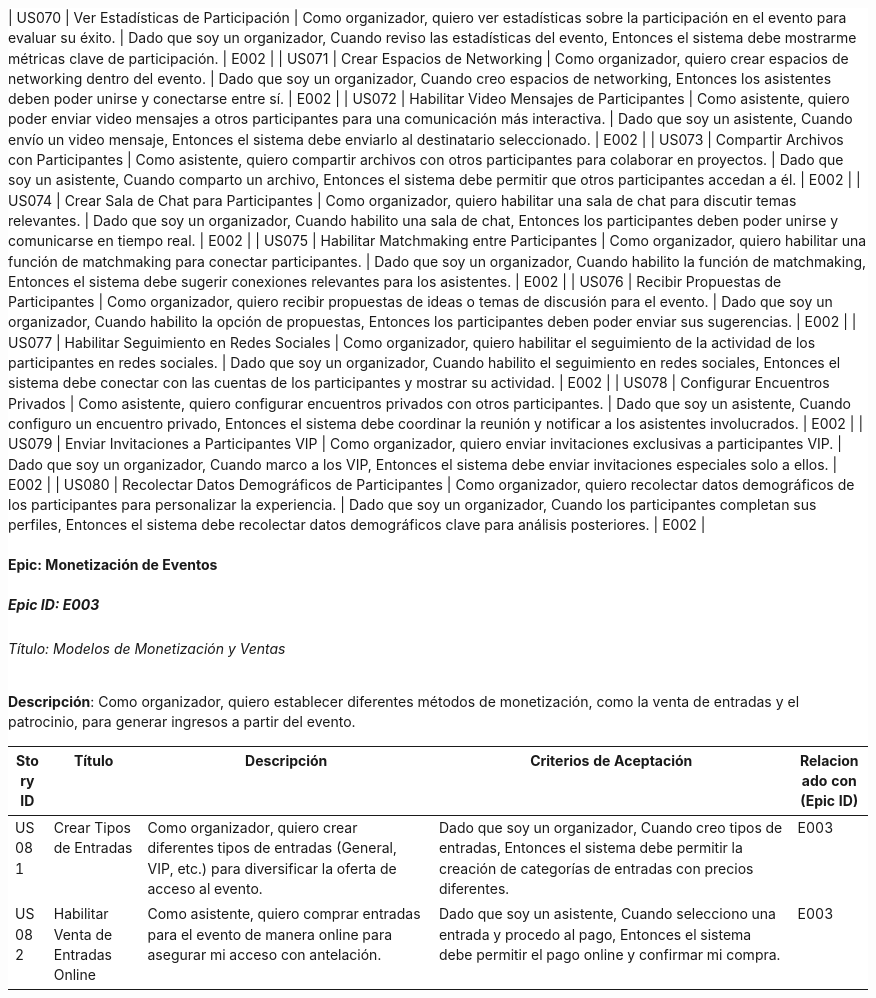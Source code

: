 | US070    | Ver Estadísticas de Participación    | Como organizador, quiero ver estadísticas sobre la participación en el evento para evaluar su éxito. | Dado que soy un organizador, Cuando reviso las estadísticas del evento, Entonces el sistema debe mostrarme métricas clave de participación.                         | E002                      |
| US071    | Crear Espacios de Networking         | Como organizador, quiero crear espacios de networking dentro del evento.                             | Dado que soy un organizador, Cuando creo espacios de networking, Entonces los asistentes deben poder unirse y conectarse entre sí.                                | E002                      |
| US072    | Habilitar Video Mensajes de Participantes | Como asistente, quiero poder enviar video mensajes a otros participantes para una comunicación más interactiva. | Dado que soy un asistente, Cuando envío un video mensaje, Entonces el sistema debe enviarlo al destinatario seleccionado.                                           | E002                      |
| US073    | Compartir Archivos con Participantes | Como asistente, quiero compartir archivos con otros participantes para colaborar en proyectos.       | Dado que soy un asistente, Cuando comparto un archivo, Entonces el sistema debe permitir que otros participantes accedan a él.                                    | E002                      |
| US074    | Crear Sala de Chat para Participantes | Como organizador, quiero habilitar una sala de chat para discutir temas relevantes.                  | Dado que soy un organizador, Cuando habilito una sala de chat, Entonces los participantes deben poder unirse y comunicarse en tiempo real.                        | E002                      |
| US075    | Habilitar Matchmaking entre Participantes | Como organizador, quiero habilitar una función de matchmaking para conectar participantes.          | Dado que soy un organizador, Cuando habilito la función de matchmaking, Entonces el sistema debe sugerir conexiones relevantes para los asistentes.              | E002                      |
| US076    | Recibir Propuestas de Participantes  | Como organizador, quiero recibir propuestas de ideas o temas de discusión para el evento.             | Dado que soy un organizador, Cuando habilito la opción de propuestas, Entonces los participantes deben poder enviar sus sugerencias.                               | E002                      |
| US077    | Habilitar Seguimiento en Redes Sociales | Como organizador, quiero habilitar el seguimiento de la actividad de los participantes en redes sociales. | Dado que soy un organizador, Cuando habilito el seguimiento en redes sociales, Entonces el sistema debe conectar con las cuentas de los participantes y mostrar su actividad. | E002                      |
| US078    | Configurar Encuentros Privados       | Como asistente, quiero configurar encuentros privados con otros participantes.                       | Dado que soy un asistente, Cuando configuro un encuentro privado, Entonces el sistema debe coordinar la reunión y notificar a los asistentes involucrados.        | E002                      |
| US079    | Enviar Invitaciones a Participantes VIP | Como organizador, quiero enviar invitaciones exclusivas a participantes VIP.                         | Dado que soy un organizador, Cuando marco a los VIP, Entonces el sistema debe enviar invitaciones especiales solo a ellos.                                        | E002                      |
| US080    | Recolectar Datos Demográficos de Participantes | Como organizador, quiero recolectar datos demográficos de los participantes para personalizar la experiencia. | Dado que soy un organizador, Cuando los participantes completan sus perfiles, Entonces el sistema debe recolectar datos demográficos clave para análisis posteriores. | E002                      |

#### Epic: Monetización de Eventos
##### Epic ID: E003
###### Título: Modelos de Monetización y Ventas
**Descripción**: Como organizador, quiero establecer diferentes métodos de monetización, como la venta de entradas y el patrocinio, para generar ingresos a partir del evento.



| Story ID | Título                                        | Descripción                                                                                             | Criterios de Aceptación                                                                                                                                                      | Relacionado con (Epic ID) |
|----------|-----------------------------------------------|---------------------------------------------------------------------------------------------------------|--------------------------------------------------------------------------------------------------------------------------------------------------------------------------------|---------------------------|
| US081    | Crear Tipos de Entradas                      | Como organizador, quiero crear diferentes tipos de entradas (General, VIP, etc.) para diversificar la oferta de acceso al evento. | Dado que soy un organizador, Cuando creo tipos de entradas, Entonces el sistema debe permitir la creación de categorías de entradas con precios diferentes.                   | E003                      |
| US082    | Habilitar Venta de Entradas Online            | Como asistente, quiero comprar entradas para el evento de manera online para asegurar mi acceso con antelación. | Dado que soy un asistente, Cuando selecciono una entrada y procedo al pago, Entonces el sistema debe permitir el pago online y confirmar mi compra.                          | E003                      |